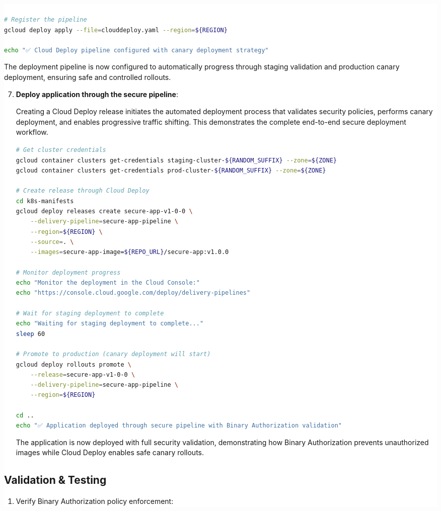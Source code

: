    ```bash
   
   # Register the pipeline
   gcloud deploy apply --file=clouddeploy.yaml --region=${REGION}
   
   echo "✅ Cloud Deploy pipeline configured with canary deployment strategy"
   ```

   The deployment pipeline is now configured to automatically progress through staging validation and production canary deployment, ensuring safe and controlled rollouts.

7. **Deploy application through the secure pipeline**:

   Creating a Cloud Deploy release initiates the automated deployment process that validates security policies, performs canary deployment, and enables progressive traffic shifting. This demonstrates the complete end-to-end secure deployment workflow.

   ```bash
   # Get cluster credentials
   gcloud container clusters get-credentials staging-cluster-${RANDOM_SUFFIX} --zone=${ZONE}
   gcloud container clusters get-credentials prod-cluster-${RANDOM_SUFFIX} --zone=${ZONE}
   
   # Create release through Cloud Deploy
   cd k8s-manifests
   gcloud deploy releases create secure-app-v1-0-0 \
       --delivery-pipeline=secure-app-pipeline \
       --region=${REGION} \
       --source=. \
       --images=secure-app-image=${REPO_URL}/secure-app:v1.0.0
   
   # Monitor deployment progress
   echo "Monitor the deployment in the Cloud Console:"
   echo "https://console.cloud.google.com/deploy/delivery-pipelines"
   
   # Wait for staging deployment to complete
   echo "Waiting for staging deployment to complete..."
   sleep 60
   
   # Promote to production (canary deployment will start)
   gcloud deploy rollouts promote \
       --release=secure-app-v1-0-0 \
       --delivery-pipeline=secure-app-pipeline \
       --region=${REGION}
   
   cd ..
   echo "✅ Application deployed through secure pipeline with Binary Authorization validation"
   ```

   The application is now deployed with full security validation, demonstrating how Binary Authorization prevents unauthorized images while Cloud Deploy enables safe canary rollouts.

## Validation & Testing

1. Verify Binary Authorization policy enforcement:

